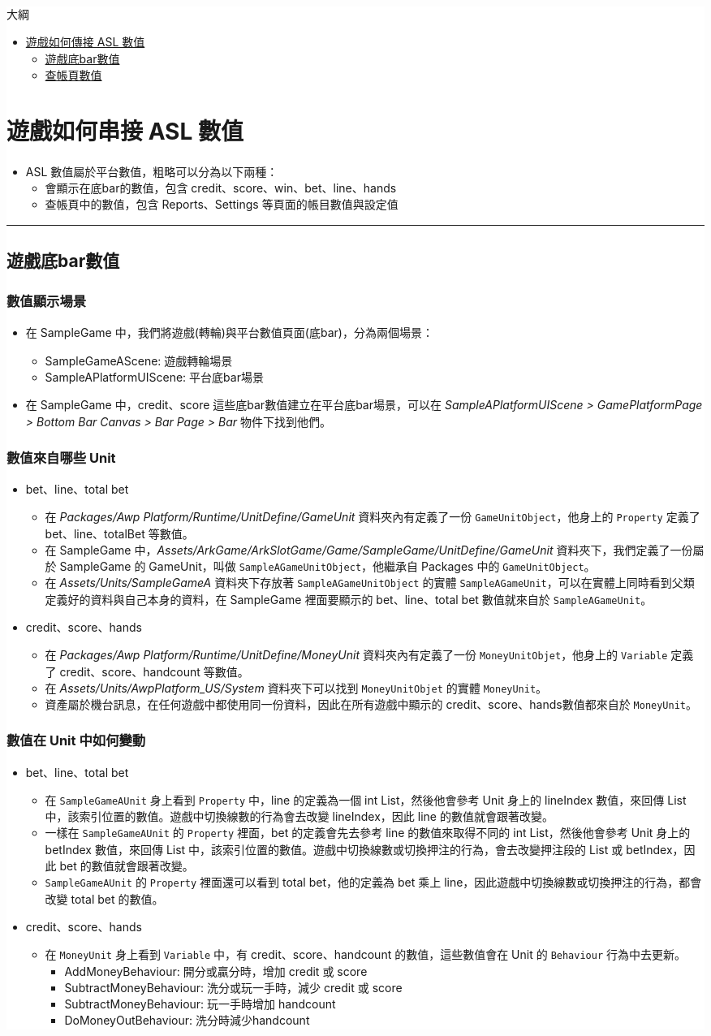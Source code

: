 大綱
* [遊戲如何傳接 ASL 數值](#遊戲如何串接-asl-數值)
    * [遊戲底bar數值](#遊戲底bar數值)
    * [查帳頁數值](#查帳頁數值)

# 遊戲如何串接 ASL 數值
* ASL 數值屬於平台數值，粗略可以分為以下兩種：
    * 會顯示在底bar的數值，包含 credit、score、win、bet、line、hands
    * 查帳頁中的數值，包含 Reports、Settings 等頁面的帳目數值與設定值

---
## 遊戲底bar數值
### 數值顯示場景
* 在 SampleGame 中，我們將遊戲(轉輪)與平台數值頁面(底bar)，分為兩個場景：
    * SampleGameAScene: 遊戲轉輪場景
    * SampleAPlatformUIScene: 平台底bar場景

* 在 SampleGame 中，credit、score 這些底bar數值建立在平台底bar場景，可以在 *SampleAPlatformUIScene > GamePlatformPage > Bottom Bar Canvas > Bar Page > Bar* 物件下找到他們。


### 數值來自哪些 Unit
* bet、line、total bet
    * 在 *Packages/Awp Platform/Runtime/UnitDefine/GameUnit* 資料夾內有定義了一份 `GameUnitObject`，他身上的 `Property` 定義了 bet、line、totalBet 等數值。
    * 在 SampleGame 中，*Assets/ArkGame/ArkSlotGame/Game/SampleGame/UnitDefine/GameUnit* 資料夾下，我們定義了一份屬於 SampleGame 的 GameUnit，叫做 `SampleAGameUnitObject`，他繼承自 Packages 中的 `GameUnitObject`。
    * 在 *Assets/Units/SampleGameA* 資料夾下存放著 `SampleAGameUnitObject` 的實體 `SampleAGameUnit`，可以在實體上同時看到父類定義好的資料與自己本身的資料，在 SampleGame 裡面要顯示的 bet、line、total bet 數值就來自於 `SampleAGameUnit`。

* credit、score、hands
    * 在 *Packages/Awp Platform/Runtime/UnitDefine/MoneyUnit* 資料夾內有定義了一份 `MoneyUnitObjet`，他身上的 `Variable` 定義了 credit、score、handcount 等數值。
    * 在 *Assets/Units/AwpPlatform_US/System* 資料夾下可以找到 `MoneyUnitObjet` 的實體 `MoneyUnit`。
    * 資產屬於機台訊息，在任何遊戲中都使用同一份資料，因此在所有遊戲中顯示的 credit、score、hands數值都來自於 `MoneyUnit`。


### 數值在 Unit 中如何變動
* bet、line、total bet
    * 在 `SampleGameAUnit` 身上看到 `Property` 中，line 的定義為一個 int List，然後他會參考 Unit 身上的 lineIndex 數值，來回傳 List 中，該索引位置的數值。遊戲中切換線數的行為會去改變 lineIndex，因此 line 的數值就會跟著改變。
    * 一樣在 `SampleGameAUnit` 的 `Property` 裡面，bet 的定義會先去參考 line 的數值來取得不同的 int List，然後他會參考 Unit 身上的 betIndex 數值，來回傳 List 中，該索引位置的數值。遊戲中切換線數或切換押注的行為，會去改變押注段的 List 或 betIndex，因此 bet 的數值就會跟著改變。
    * `SampleGameAUnit` 的 `Property` 裡面還可以看到 total bet，他的定義為 bet 乘上 line，因此遊戲中切換線數或切換押注的行為，都會改變 total bet 的數值。

* credit、score、hands
    * 在 `MoneyUnit` 身上看到 `Variable` 中，有 credit、score、handcount 的數值，這些數值會在 Unit 的 `Behaviour` 行為中去更新。
        * AddMoneyBehaviour: 開分或贏分時，增加 credit 或 score
        * SubtractMoneyBehaviour: 洗分或玩一手時，減少 credit 或 score
        * SubtractMoneyBehaviour: 玩一手時增加 handcount
        * DoMoneyOutBehaviour: 洗分時減少handcount
